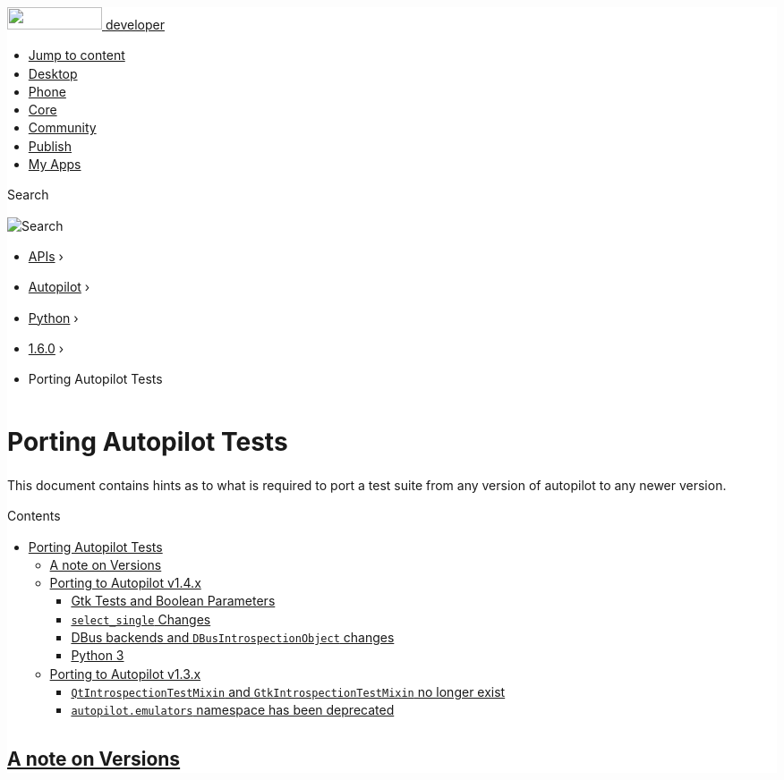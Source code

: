 <a href="https://developer.ubuntu.com/" class="logo-ubuntu"><img src="https://developer.ubuntu.com/assets/sites/ubuntu/latest/u/img/logos/logo-ubuntu-orange.svg" width="106" height="25" /> <span>developer</span></a>

-   [Jump to content](index.html#main-content)
-   [Desktop](https://developer.ubuntu.com/en/desktop/)
-   [Phone](https://developer.ubuntu.com/en/phone/)
-   [Core](https://developer.ubuntu.com/core)
-   [Community](https://developer.ubuntu.com/en/community/)
-   [Publish](https://developer.ubuntu.com/en/publish/)
-   [My Apps](https://myapps.developer.ubuntu.com/)

Search

<img src="https://developer.ubuntu.com/assets/sites/ubuntu/latest/u/img/search-white.svg" alt="Search" height="28" />

-   [APIs](../../../../index.html) ›
-   [Autopilot](../../../index.html) ›
-   [Python](../../index.html) ›
-   <a href="../index.html" class="sub-nav-item">1.6.0</a> ›



-   Porting Autopilot Tests

Porting Autopilot Tests
=======================

This document contains hints as to what is required to port a test suite from any version of autopilot to any newer version.

Contents

-   <a href="index.html#porting-autopilot-tests" id="id1" class="reference internal">Porting Autopilot Tests</a>
    -   <a href="index.html#a-note-on-versions" id="id2" class="reference internal">A note on Versions</a>
    -   <a href="index.html#porting-to-autopilot-v1-4-x" id="id3" class="reference internal">Porting to Autopilot v1.4.x</a>
        -   <a href="index.html#gtk-tests-and-boolean-parameters" id="id4" class="reference internal">Gtk Tests and Boolean Parameters</a>
        -   <a href="index.html#select-single-changes" id="id5" class="reference internal"><code class="xref py py-meth docutils literal">select_single</code> Changes</a>
        -   <a href="index.html#dbus-backends-and-dbusintrospectionobject-changes" id="id6" class="reference internal">DBus backends and <code class="xref py py-class docutils literal">DBusIntrospectionObject</code> changes</a>
        -   <a href="index.html#python-3" id="id7" class="reference internal">Python 3</a>
    -   <a href="index.html#porting-to-autopilot-v1-3-x" id="id8" class="reference internal">Porting to Autopilot v1.3.x</a>
        -   <a href="index.html#qtintrospectiontestmixin-and-gtkintrospectiontestmixin-no-longer-exist" id="id9" class="reference internal"><code class="docutils literal">QtIntrospectionTestMixin</code> and <code class="docutils literal">GtkIntrospectionTestMixin</code> no longer exist</a>
        -   <a href="index.html#autopilot-emulators-namespace-has-been-deprecated" id="id10" class="reference internal"><code class="docutils literal">autopilot.emulators</code> namespace has been deprecated</a>

<a href="index.html#id2" class="toc-backref">A note on Versions</a><a href="index.html#a-note-on-versions" class="headerlink" title="Permalink to this headline"></a>
---------------------------------------------------------------------------------------------------------------------------------------------------------------------
